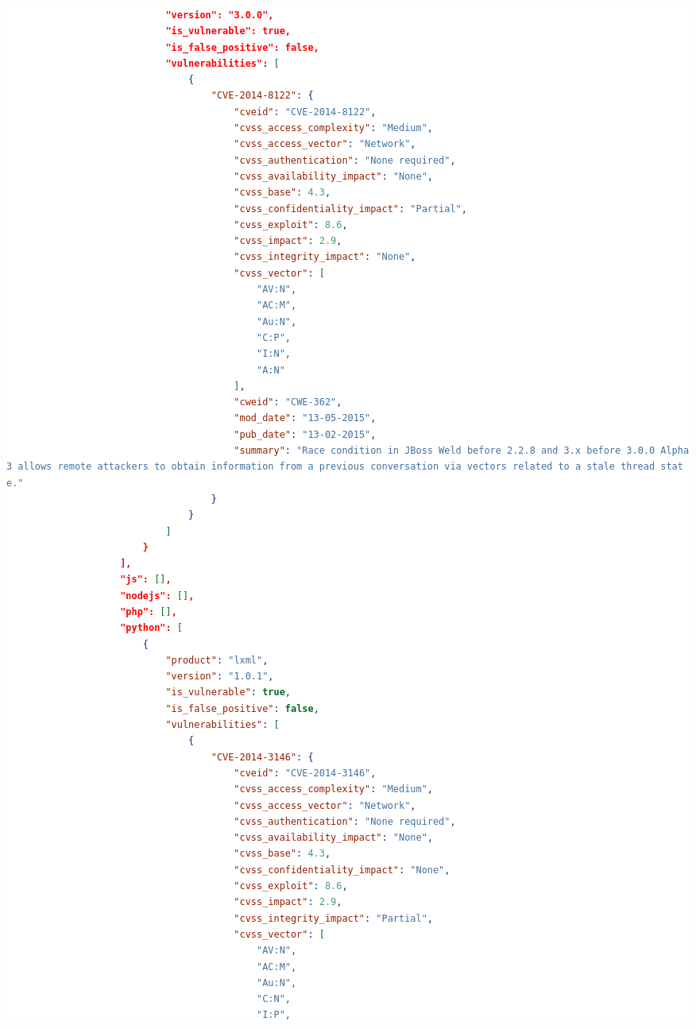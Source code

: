 ```json
                            "version": "3.0.0",
                            "is_vulnerable": true,
                            "is_false_positive": false,
                            "vulnerabilities": [
                                {
                                    "CVE-2014-8122": {
                                        "cveid": "CVE-2014-8122",
                                        "cvss_access_complexity": "Medium",
                                        "cvss_access_vector": "Network",
                                        "cvss_authentication": "None required",
                                        "cvss_availability_impact": "None",
                                        "cvss_base": 4.3,
                                        "cvss_confidentiality_impact": "Partial",
                                        "cvss_exploit": 8.6,
                                        "cvss_impact": 2.9,
                                        "cvss_integrity_impact": "None",
                                        "cvss_vector": [
                                            "AV:N",
                                            "AC:M",
                                            "Au:N",
                                            "C:P",
                                            "I:N",
                                            "A:N"
                                        ],
                                        "cweid": "CWE-362",
                                        "mod_date": "13-05-2015",
                                        "pub_date": "13-02-2015",
                                        "summary": "Race condition in JBoss Weld before 2.2.8 and 3.x before 3.0.0 Alpha3 allows remote attackers to obtain information from a previous conversation via vectors related to a stale thread state."
                                    }
                                }
                            ]
                        }
                    ],
                    "js": [],
                    "nodejs": [],
                    "php": [],
                    "python": [
                        {
                            "product": "lxml",
                            "version": "1.0.1",
                            "is_vulnerable": true,
                            "is_false_positive": false,
                            "vulnerabilities": [
                                {
                                    "CVE-2014-3146": {
                                        "cveid": "CVE-2014-3146",
                                        "cvss_access_complexity": "Medium",
                                        "cvss_access_vector": "Network",
                                        "cvss_authentication": "None required",
                                        "cvss_availability_impact": "None",
                                        "cvss_base": 4.3,
                                        "cvss_confidentiality_impact": "None",
                                        "cvss_exploit": 8.6,
                                        "cvss_impact": 2.9,
                                        "cvss_integrity_impact": "Partial",
                                        "cvss_vector": [
                                            "AV:N",
                                            "AC:M",
                                            "Au:N",
                                            "C:N",
                                            "I:P",
```